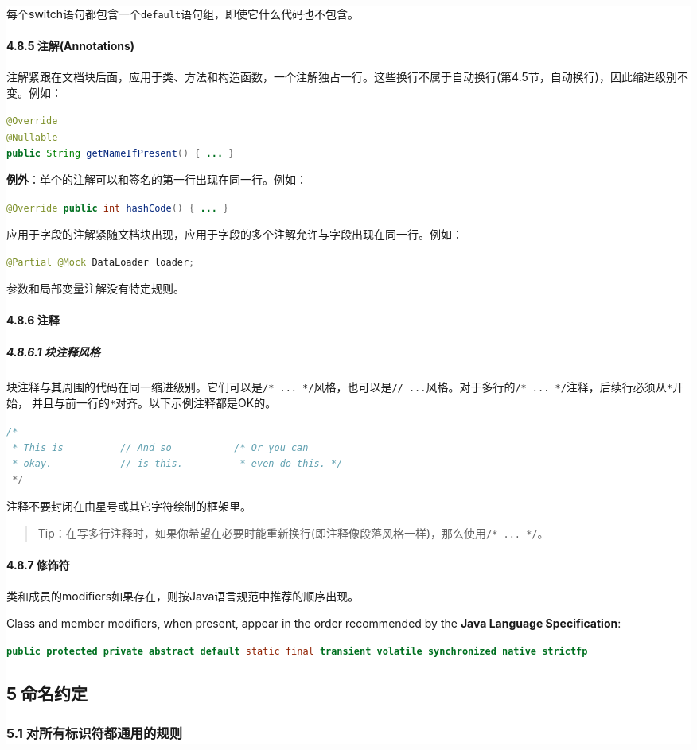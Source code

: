 每个switch语句都包含一个`default`语句组，即使它什么代码也不包含。

#### 4.8.5 注解(Annotations)

注解紧跟在文档块后面，应用于类、方法和构造函数，一个注解独占一行。这些换行不属于自动换行(第4.5节，自动换行)，因此缩进级别不变。例如：

```java
@Override
@Nullable
public String getNameIfPresent() { ... }
```

**例外**：单个的注解可以和签名的第一行出现在同一行。例如：

```java
@Override public int hashCode() { ... }
```

应用于字段的注解紧随文档块出现，应用于字段的多个注解允许与字段出现在同一行。例如：

```java
@Partial @Mock DataLoader loader;
```

参数和局部变量注解没有特定规则。

#### 4.8.6 注释

##### 4.8.6.1 块注释风格

块注释与其周围的代码在同一缩进级别。它们可以是`/* ... */`风格，也可以是`// ...`风格。对于多行的`/* ... */`注释，后续行必须从`*`开始， 并且与前一行的`*`对齐。以下示例注释都是OK的。

```java
/*
 * This is          // And so           /* Or you can
 * okay.            // is this.          * even do this. */
 */
```

注释不要封闭在由星号或其它字符绘制的框架里。

> Tip：在写多行注释时，如果你希望在必要时能重新换行(即注释像段落风格一样)，那么使用`/* ... */`。

#### 4.8.7 修饰符

类和成员的modifiers如果存在，则按Java语言规范中推荐的顺序出现。

Class and member modifiers, when present, appear in the order recommended by the **Java Language Specification**:

```java
public protected private abstract default static final transient volatile synchronized native strictfp
```

## 5 命名约定

### 5.1 对所有标识符都通用的规则
